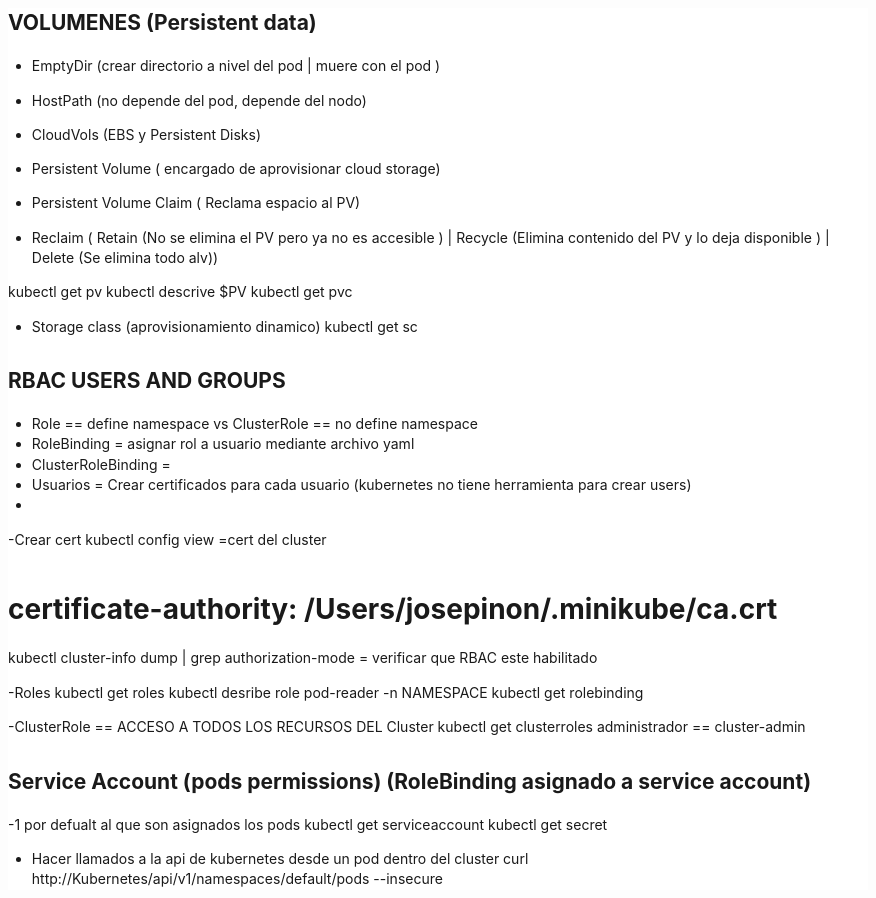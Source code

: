 ## VOLUMENES (Persistent data)
- EmptyDir (crear directorio a nivel del pod | muere con el pod )
- HostPath (no depende del pod, depende del nodo)
- CloudVols (EBS y Persistent Disks)

- Persistent Volume ( encargado de aprovisionar cloud storage)
- Persistent Volume Claim ( Reclama espacio al PV)

- Reclaim ( Retain (No se elimina el PV pero ya no es accesible )
         | Recycle (Elimina contenido del PV y lo deja disponible ) 
         | Delete (Se elimina todo alv))

kubectl get pv
kubectl descrive $PV
kubectl get pvc

- Storage class (aprovisionamiento dinamico)
kubectl get sc


## RBAC USERS AND GROUPS 
- Role == define namespace vs ClusterRole == no define namespace
- RoleBinding = asignar rol a usuario mediante archivo yaml
- ClusterRoleBinding  =
- Usuarios = Crear certificados para cada usuario (kubernetes no tiene herramienta para crear users)
-

-Crear cert 
kubectl config view   =cert del cluster 
# certificate-authority: /Users/josepinon/.minikube/ca.crt

kubectl cluster-info dump | grep authorization-mode   = verificar que RBAC este habilitado

-Roles 
kubectl get roles
kubectl desribe role pod-reader -n NAMESPACE
kubectl get rolebinding

-ClusterRole == ACCESO A TODOS LOS RECURSOS DEL Cluster
kubectl get clusterroles
administrador == cluster-admin

## Service Account  (pods permissions) (RoleBinding asignado a service account)
-1 por defualt al que son asignados los pods 
kubectl get serviceaccount
kubectl get secret

- Hacer llamados a la api de kubernetes desde un pod dentro del cluster 
curl http://Kubernetes/api/v1/namespaces/default/pods --insecure
